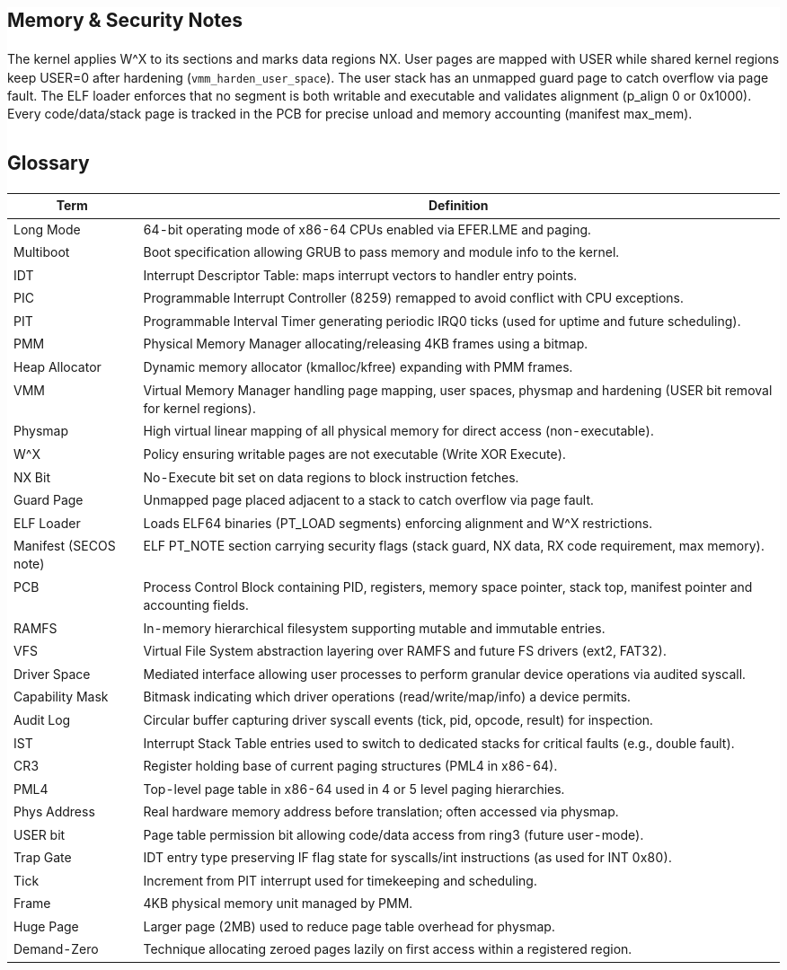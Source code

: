 ## Memory & Security Notes

The kernel applies W^X to its sections and marks data regions NX. User pages are mapped with USER while shared kernel regions keep USER=0 after hardening (`vmm_harden_user_space`). The user stack has an unmapped guard page to catch overflow via page fault. The ELF loader enforces that no segment is both writable and executable and validates alignment (p_align 0 or 0x1000). Every code/data/stack page is tracked in the PCB for precise unload and memory accounting (manifest max_mem).

## Glossary

| Term | Definition |
|------|------------|
| Long Mode | 64-bit operating mode of x86-64 CPUs enabled via EFER.LME and paging. |
| Multiboot | Boot specification allowing GRUB to pass memory and module info to the kernel. |
| IDT | Interrupt Descriptor Table: maps interrupt vectors to handler entry points. |
| PIC | Programmable Interrupt Controller (8259) remapped to avoid conflict with CPU exceptions. |
| PIT | Programmable Interval Timer generating periodic IRQ0 ticks (used for uptime and future scheduling). |
| PMM | Physical Memory Manager allocating/releasing 4KB frames using a bitmap. |
| Heap Allocator | Dynamic memory allocator (kmalloc/kfree) expanding with PMM frames. |
| VMM | Virtual Memory Manager handling page mapping, user spaces, physmap and hardening (USER bit removal for kernel regions). |
| Physmap | High virtual linear mapping of all physical memory for direct access (non-executable). |
| W^X | Policy ensuring writable pages are not executable (Write XOR Execute). |
| NX Bit | No-Execute bit set on data regions to block instruction fetches. |
| Guard Page | Unmapped page placed adjacent to a stack to catch overflow via page fault. |
| ELF Loader | Loads ELF64 binaries (PT_LOAD segments) enforcing alignment and W^X restrictions. |
| Manifest (SECOS note) | ELF PT_NOTE section carrying security flags (stack guard, NX data, RX code requirement, max memory). |
| PCB | Process Control Block containing PID, registers, memory space pointer, stack top, manifest pointer and accounting fields. |
| RAMFS | In-memory hierarchical filesystem supporting mutable and immutable entries. |
| VFS | Virtual File System abstraction layering over RAMFS and future FS drivers (ext2, FAT32). |
| Driver Space | Mediated interface allowing user processes to perform granular device operations via audited syscall. |
| Capability Mask | Bitmask indicating which driver operations (read/write/map/info) a device permits. |
| Audit Log | Circular buffer capturing driver syscall events (tick, pid, opcode, result) for inspection. |
| IST | Interrupt Stack Table entries used to switch to dedicated stacks for critical faults (e.g., double fault). |
| CR3 | Register holding base of current paging structures (PML4 in x86-64). |
| PML4 | Top-level page table in x86-64 used in 4 or 5 level paging hierarchies. |
| Phys Address | Real hardware memory address before translation; often accessed via physmap. |
| USER bit | Page table permission bit allowing code/data access from ring3 (future user-mode). |
| Trap Gate | IDT entry type preserving IF flag state for syscalls/int instructions (as used for INT 0x80). |
| Tick | Increment from PIT interrupt used for timekeeping and scheduling. |
| Frame | 4KB physical memory unit managed by PMM. |
| Huge Page | Larger page (2MB) used to reduce page table overhead for physmap. |
| Demand-Zero | Technique allocating zeroed pages lazily on first access within a registered region. |